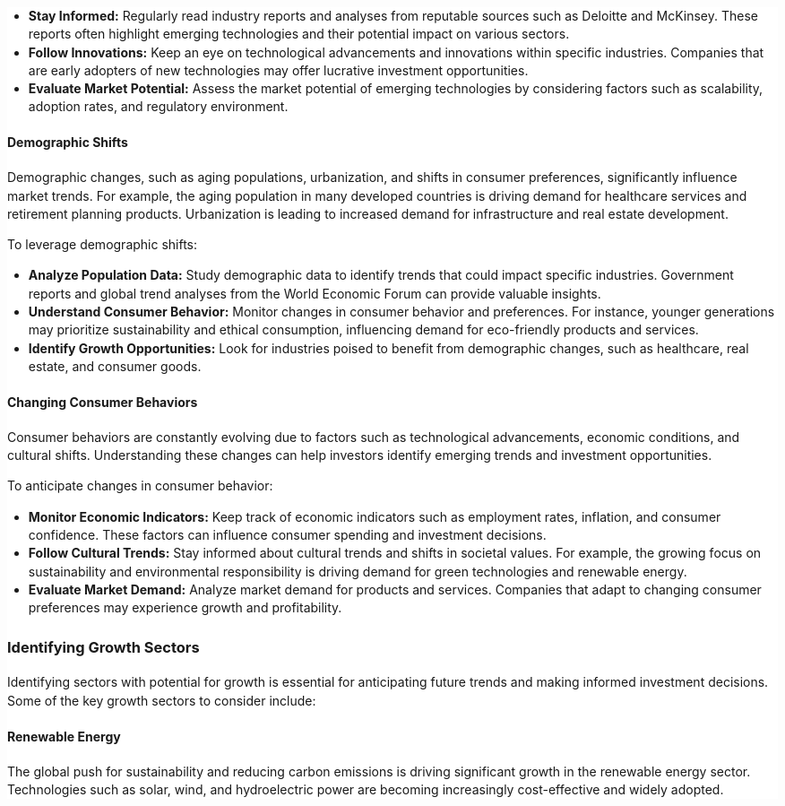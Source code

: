 - **Stay Informed:** Regularly read industry reports and analyses from reputable sources such as Deloitte and McKinsey. These reports often highlight emerging technologies and their potential impact on various sectors.
- **Follow Innovations:** Keep an eye on technological advancements and innovations within specific industries. Companies that are early adopters of new technologies may offer lucrative investment opportunities.
- **Evaluate Market Potential:** Assess the market potential of emerging technologies by considering factors such as scalability, adoption rates, and regulatory environment.

#### Demographic Shifts

Demographic changes, such as aging populations, urbanization, and shifts in consumer preferences, significantly influence market trends. For example, the aging population in many developed countries is driving demand for healthcare services and retirement planning products. Urbanization is leading to increased demand for infrastructure and real estate development.

To leverage demographic shifts:

- **Analyze Population Data:** Study demographic data to identify trends that could impact specific industries. Government reports and global trend analyses from the World Economic Forum can provide valuable insights.
- **Understand Consumer Behavior:** Monitor changes in consumer behavior and preferences. For instance, younger generations may prioritize sustainability and ethical consumption, influencing demand for eco-friendly products and services.
- **Identify Growth Opportunities:** Look for industries poised to benefit from demographic changes, such as healthcare, real estate, and consumer goods.

#### Changing Consumer Behaviors

Consumer behaviors are constantly evolving due to factors such as technological advancements, economic conditions, and cultural shifts. Understanding these changes can help investors identify emerging trends and investment opportunities.

To anticipate changes in consumer behavior:

- **Monitor Economic Indicators:** Keep track of economic indicators such as employment rates, inflation, and consumer confidence. These factors can influence consumer spending and investment decisions.
- **Follow Cultural Trends:** Stay informed about cultural trends and shifts in societal values. For example, the growing focus on sustainability and environmental responsibility is driving demand for green technologies and renewable energy.
- **Evaluate Market Demand:** Analyze market demand for products and services. Companies that adapt to changing consumer preferences may experience growth and profitability.

### Identifying Growth Sectors

Identifying sectors with potential for growth is essential for anticipating future trends and making informed investment decisions. Some of the key growth sectors to consider include:

#### Renewable Energy

The global push for sustainability and reducing carbon emissions is driving significant growth in the renewable energy sector. Technologies such as solar, wind, and hydroelectric power are becoming increasingly cost-effective and widely adopted.
